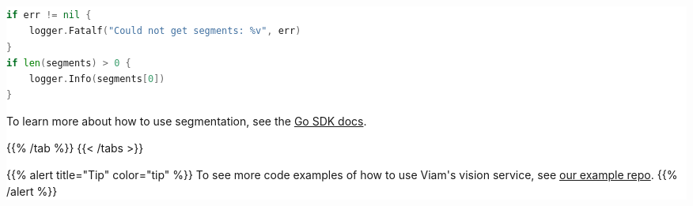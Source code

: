 ```go {class="line-numbers linkable-line-numbers"}
if err != nil {
    logger.Fatalf("Could not get segments: %v", err)
}
if len(segments) > 0 {
    logger.Info(segments[0])
}
```

To learn more about how to use segmentation, see the [Go SDK docs](https://pkg.go.dev/go.viam.com/rdk/vision).

{{% /tab %}}
{{< /tabs >}}

{{% alert title="Tip" color="tip" %}}
To see more code examples of how to use Viam's vision service, see [our example repo](https://github.com/viamrobotics/vision-service-examples).
{{% /alert %}}
